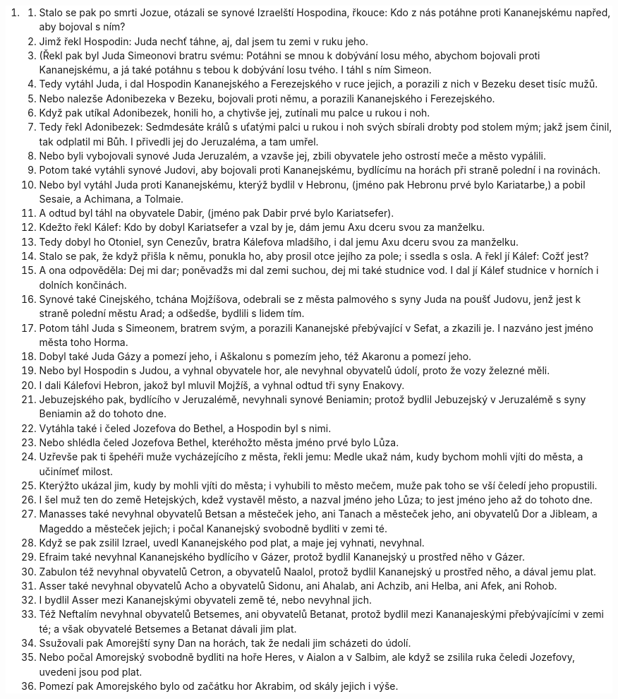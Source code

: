 <ol>
  <li>
    <ol>
      <li>Stalo se pak po smrti Jozue, otázali se synové Izraelští Hospodina, řkouce: Kdo z nás potáhne proti Kananejskému napřed, aby bojoval s ním?</li>
      <li>Jimž řekl Hospodin: Juda nechť táhne, aj, dal jsem tu zemi v ruku jeho.</li>
      <li>(Řekl pak byl Juda Simeonovi bratru svému: Potáhni se mnou k dobývání losu mého, abychom bojovali proti Kananejskému, a já také potáhnu s tebou k dobývání losu tvého. I táhl s ním Simeon.</li>
      <li>Tedy vytáhl Juda, i dal Hospodin Kananejského a Ferezejského v ruce jejich, a porazili z nich v Bezeku deset tisíc mužů.</li>
      <li>Nebo nalezše Adonibezeka v Bezeku, bojovali proti němu, a porazili Kananejského i Ferezejského.</li>
      <li>Když pak utíkal Adonibezek, honili ho, a chytivše jej, zutínali mu palce u rukou i noh.</li>
      <li>Tedy řekl Adonibezek: Sedmdesáte králů s uťatými palci u rukou i noh svých sbírali drobty pod stolem mým; jakž jsem činil, tak odplatil mi Bůh. I přivedli jej do Jeruzaléma, a tam umřel.</li>
      <li>Nebo byli vybojovali synové Juda Jeruzalém, a vzavše jej, zbili obyvatele jeho ostrostí meče a město vypálili.</li>
      <li>Potom také vytáhli synové Judovi, aby bojovali proti Kananejskému, bydlícímu na horách při straně polední i na rovinách.</li>
      <li>Nebo byl vytáhl Juda proti Kananejskému, kterýž bydlil v Hebronu, (jméno pak Hebronu prvé bylo Kariatarbe,) a pobil Sesaie, a Achimana, a Tolmaie.</li>
      <li>A odtud byl táhl na obyvatele Dabir, (jméno pak Dabir prvé bylo Kariatsefer).</li>
      <li>Kdežto řekl Kálef: Kdo by dobyl Kariatsefer a vzal by je, dám jemu Axu dceru svou za manželku.</li>
      <li>Tedy dobyl ho Otoniel, syn Cenezův, bratra Kálefova mladšího, i dal jemu Axu dceru svou za manželku.</li>
      <li>Stalo se pak, že když přišla k němu, ponukla ho, aby prosil otce jejího za pole; i ssedla s osla. A řekl jí Kálef: Cožť jest?</li>
      <li>A ona odpověděla: Dej mi dar; poněvadžs mi dal zemi suchou, dej mi také studnice vod. I dal jí Kálef studnice v horních i dolních končinách.</li>
      <li>Synové také Cinejského, tchána Mojžíšova, odebrali se z města palmového s syny Juda na poušť Judovu, jenž jest k straně polední městu Arad; a odšedše, bydlili s lidem tím.</li>
      <li>Potom táhl Juda s Simeonem, bratrem svým, a porazili Kananejské přebývající v Sefat, a zkazili je. I nazváno jest jméno města toho Horma.</li>
      <li>Dobyl také Juda Gázy a pomezí jeho, i Aškalonu s pomezím jeho, též Akaronu a pomezí jeho.</li>
      <li>Nebo byl Hospodin s Judou, a vyhnal obyvatele hor, ale nevyhnal obyvatelů údolí, proto že vozy železné měli.</li>
      <li>I dali Kálefovi Hebron, jakož byl mluvil Mojžíš, a vyhnal odtud tři syny Enakovy.</li>
      <li>Jebuzejského pak, bydlícího v Jeruzalémě, nevyhnali synové Beniamin; protož bydlil Jebuzejský v Jeruzalémě s syny Beniamin až do tohoto dne.</li>
      <li>Vytáhla také i čeled Jozefova do Bethel, a Hospodin byl s nimi.</li>
      <li>Nebo shlédla čeled Jozefova Bethel, kteréhožto města jméno prvé bylo Lůza.</li>
      <li>Uzřevše pak ti špehéři muže vycházejícího z města, řekli jemu: Medle ukaž nám, kudy bychom mohli vjíti do města, a učinímeť milost.</li>
      <li>Kterýžto ukázal jim, kudy by mohli vjíti do města; i vyhubili to město mečem, muže pak toho se vší čeledí jeho propustili.</li>
      <li>I šel muž ten do země Hetejských, kdež vystavěl město, a nazval jméno jeho Lůza; to jest jméno jeho až do tohoto dne.</li>
      <li>Manasses také nevyhnal obyvatelů Betsan a městeček jeho, ani Tanach a městeček jeho, ani obyvatelů Dor a Jibleam, a Mageddo a městeček jejich; i počal Kananejský svobodně bydliti v zemi té.</li>
      <li>Když se pak zsilil Izrael, uvedl Kananejského pod plat, a maje jej vyhnati, nevyhnal.</li>
      <li>Efraim také nevyhnal Kananejského bydlícího v Gázer, protož bydlil Kananejský u prostřed něho v Gázer.</li>
      <li>Zabulon též nevyhnal obyvatelů Cetron, a obyvatelů Naalol, protož bydlil Kananejský u prostřed něho, a dával jemu plat.</li>
      <li>Asser také nevyhnal obyvatelů Acho a obyvatelů Sidonu, ani Ahalab, ani Achzib, ani Helba, ani Afek, ani Rohob.</li>
      <li>I bydlil Asser mezi Kananejskými obyvateli země té, nebo nevyhnal jich.</li>
      <li>Též Neftalím nevyhnal obyvatelů Betsemes, ani obyvatelů Betanat, protož bydlil mezi Kananajeskými přebývajícími v zemi té; a však obyvatelé Betsemes a Betanat dávali jim plat.</li>
      <li>Ssužovali pak Amorejští syny Dan na horách, tak že nedali jim scházeti do údolí.</li>
      <li>Nebo počal Amorejský svobodně bydliti na hoře Heres, v Aialon a v Salbim, ale když se zsilila ruka čeledi Jozefovy, uvedeni jsou pod plat.</li>
      <li>Pomezí pak Amorejského bylo od začátku hor Akrabim, od skály jejich i výše.</li>